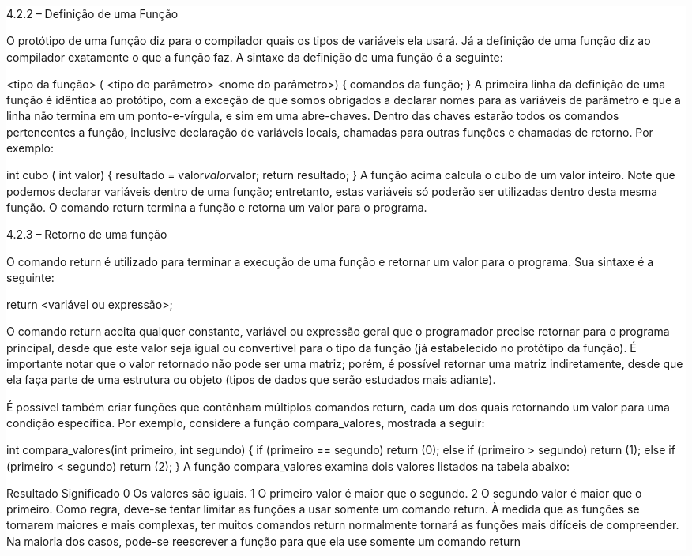 4.2.2 – Definição de uma Função

O protótipo de uma função diz para o compilador quais os tipos de variáveis ela usará. Já a definição de uma função diz ao compilador exatamente o que a função faz. A sintaxe da definição de uma função é a seguinte:

<tipo da função> <nome> ( <tipo do parâmetro> <nome do parâmetro>)
{
comandos da função;
}
A primeira linha da definição de uma função é idêntica ao protótipo, com a exceção de que somos obrigados a declarar nomes para as variáveis de parâmetro e que a linha não termina em um ponto-e-vírgula, e sim em uma abre-chaves. Dentro das chaves estarão todos os comandos pertencentes a função, inclusive declaração de variáveis locais, chamadas para outras funções e chamadas de retorno. Por exemplo:

int cubo ( int valor) {
resultado = valor*valor*valor;
return resultado;
}
A função acima calcula o cubo de um valor inteiro. Note que podemos declarar variáveis dentro de uma função; entretanto, estas variáveis só poderão ser utilizadas dentro desta mesma função. O comando return termina a função e retorna um valor para o programa.

4.2.3 – Retorno de uma função

O comando return é utilizado para terminar a execução de uma função e retornar um valor para o programa. Sua sintaxe é a seguinte:

return <variável ou expressão>;

O comando return aceita qualquer constante, variável ou expressão geral que o programador precise retornar para o programa principal, desde que este valor seja igual ou convertível para o tipo da função (já estabelecido no protótipo da função). É importante notar que o valor retornado não pode ser uma matriz; porém, é possível retornar uma matriz indiretamente, desde que ela faça parte de uma estrutura ou objeto (tipos de dados que serão estudados mais adiante).

É possível também criar funções que contênham múltiplos comandos return, cada um dos quais retornando um valor para uma condição específica. Por exemplo, considere a função compara_valores, mostrada a seguir:

int compara_valores(int primeiro, int segundo)
{
if (primeiro == segundo)
return (0);
else if (primeiro > segundo)
 return (1);
else if (primeiro < segundo)
return (2);
}
A função compara_valores examina dois valores listados na tabela abaixo:

Resultado Significado
0 Os valores são iguais.
1 O primeiro valor é maior que o segundo.
2 O segundo valor é maior que o primeiro.
Como regra, deve-se tentar limitar as funções a usar somente um comando return. À medida que as funções se tornarem maiores e mais complexas, ter muitos comandos return normalmente tornará as funções mais difíceis de compreender. Na maioria dos casos, pode-se reescrever a função para que ela use somente um comando return
